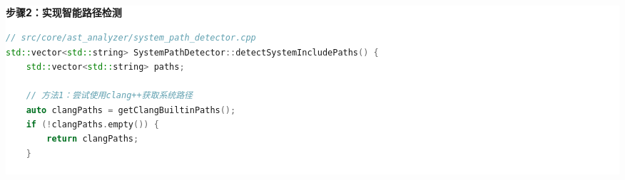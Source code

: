 **步骤2：实现智能路径检测**
```cpp
// src/core/ast_analyzer/system_path_detector.cpp
std::vector<std::string> SystemPathDetector::detectSystemIncludePaths() {
    std::vector<std::string> paths;
    
    // 方法1：尝试使用clang++获取系统路径
    auto clangPaths = getClangBuiltinPaths();
    if (!clangPaths.empty()) {
        return clangPaths;
    }
    
